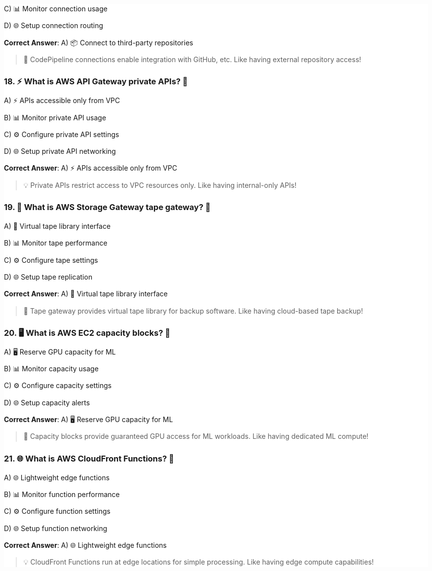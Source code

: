 C) 📊 Monitor connection usage

D) 🌐 Setup connection routing

**Correct Answer**: A) 📦 Connect to third-party repositories

> 📘 CodePipeline connections enable integration with GitHub, etc. Like having external repository access!

### 18. ⚡ What is AWS API Gateway private APIs? 🔴

A) ⚡ APIs accessible only from VPC

B) 📊 Monitor private API usage

C) ⚙️ Configure private API settings

D) 🌐 Setup private API networking

**Correct Answer**: A) ⚡ APIs accessible only from VPC

> 💡 Private APIs restrict access to VPC resources only. Like having internal-only APIs!

### 19. 💾 What is AWS Storage Gateway tape gateway? 🔴

A) 💾 Virtual tape library interface

B) 📊 Monitor tape performance

C) ⚙️ Configure tape settings

D) 🌐 Setup tape replication

**Correct Answer**: A) 💾 Virtual tape library interface

> 🎯 Tape gateway provides virtual tape library for backup software. Like having cloud-based tape backup!

### 20. 🖥️ What is AWS EC2 capacity blocks? 🔴

A) 🖥️ Reserve GPU capacity for ML

B) 📊 Monitor capacity usage

C) ⚙️ Configure capacity settings

D) 🌐 Setup capacity alerts

**Correct Answer**: A) 🖥️ Reserve GPU capacity for ML

> 📘 Capacity blocks provide guaranteed GPU access for ML workloads. Like having dedicated ML compute!

### 21. 🌐 What is AWS CloudFront Functions? 🔴

A) 🌐 Lightweight edge functions

B) 📊 Monitor function performance

C) ⚙️ Configure function settings

D) 🌐 Setup function networking

**Correct Answer**: A) 🌐 Lightweight edge functions

> 💡 CloudFront Functions run at edge locations for simple processing. Like having edge compute capabilities!